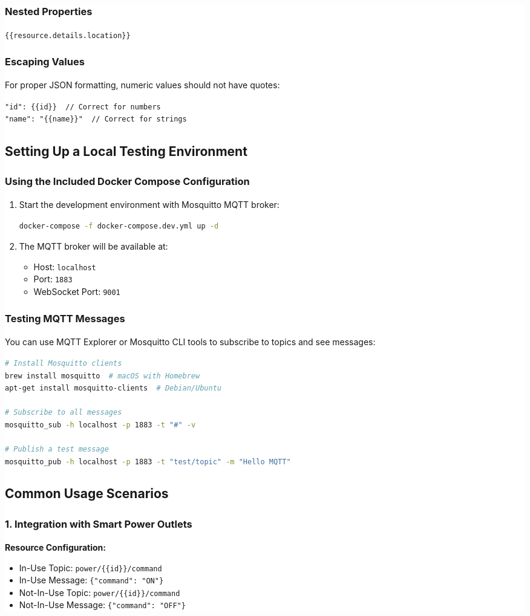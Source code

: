 ### Nested Properties

```
{{resource.details.location}}
```

### Escaping Values

For proper JSON formatting, numeric values should not have quotes:

```
"id": {{id}}  // Correct for numbers
"name": "{{name}}"  // Correct for strings
```

## Setting Up a Local Testing Environment

### Using the Included Docker Compose Configuration

1. Start the development environment with Mosquitto MQTT broker:

   ```bash
   docker-compose -f docker-compose.dev.yml up -d
   ```

2. The MQTT broker will be available at:
   - Host: `localhost`
   - Port: `1883`
   - WebSocket Port: `9001`

### Testing MQTT Messages

You can use MQTT Explorer or Mosquitto CLI tools to subscribe to topics and see messages:

```bash
# Install Mosquitto clients
brew install mosquitto  # macOS with Homebrew
apt-get install mosquitto-clients  # Debian/Ubuntu

# Subscribe to all messages
mosquitto_sub -h localhost -p 1883 -t "#" -v

# Publish a test message
mosquitto_pub -h localhost -p 1883 -t "test/topic" -m "Hello MQTT"
```

## Common Usage Scenarios

### 1. Integration with Smart Power Outlets

**Resource Configuration:**

- In-Use Topic: `power/{{id}}/command`
- In-Use Message: `{"command": "ON"}`
- Not-In-Use Topic: `power/{{id}}/command`
- Not-In-Use Message: `{"command": "OFF"}`
